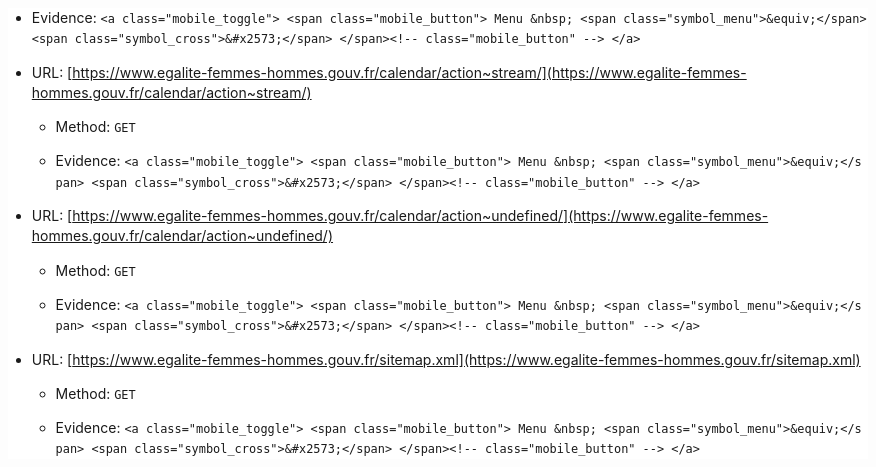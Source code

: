   
  * Evidence: `<a class="mobile_toggle">
					<span class="mobile_button">
						Menu &nbsp;
						<span class="symbol_menu">&equiv;</span>
						<span class="symbol_cross">&#x2573;</span>
					</span><!-- class="mobile_button" -->
				</a>`
  
  
  
  
* URL: [https://www.egalite-femmes-hommes.gouv.fr/calendar/action~stream/](https://www.egalite-femmes-hommes.gouv.fr/calendar/action~stream/)
  
  
  * Method: `GET`
  
  
  * Evidence: `<a class="mobile_toggle">
					<span class="mobile_button">
						Menu &nbsp;
						<span class="symbol_menu">&equiv;</span>
						<span class="symbol_cross">&#x2573;</span>
					</span><!-- class="mobile_button" -->
				</a>`
  
  
  
  
* URL: [https://www.egalite-femmes-hommes.gouv.fr/calendar/action~undefined/](https://www.egalite-femmes-hommes.gouv.fr/calendar/action~undefined/)
  
  
  * Method: `GET`
  
  
  * Evidence: `<a class="mobile_toggle">
					<span class="mobile_button">
						Menu &nbsp;
						<span class="symbol_menu">&equiv;</span>
						<span class="symbol_cross">&#x2573;</span>
					</span><!-- class="mobile_button" -->
				</a>`
  
  
  
  
* URL: [https://www.egalite-femmes-hommes.gouv.fr/sitemap.xml](https://www.egalite-femmes-hommes.gouv.fr/sitemap.xml)
  
  
  * Method: `GET`
  
  
  * Evidence: `<a class="mobile_toggle">
					<span class="mobile_button">
						Menu &nbsp;
						<span class="symbol_menu">&equiv;</span>
						<span class="symbol_cross">&#x2573;</span>
					</span><!-- class="mobile_button" -->
				</a>`
  